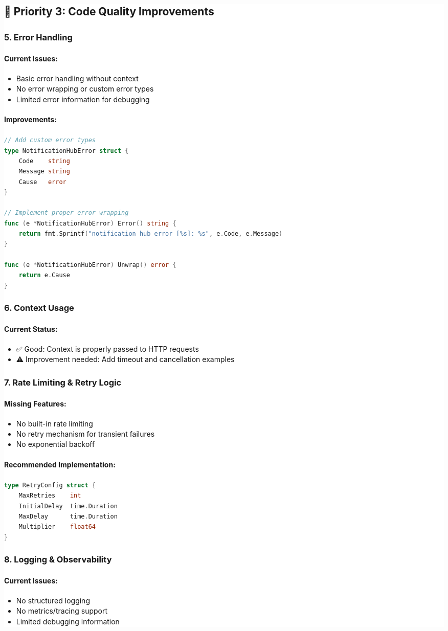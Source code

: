 ## 🔧 **Priority 3: Code Quality Improvements**

### 5. Error Handling
#### Current Issues:
- Basic error handling without context
- No error wrapping or custom error types
- Limited error information for debugging

#### Improvements:
```go
// Add custom error types
type NotificationHubError struct {
    Code    string
    Message string
    Cause   error
}

// Implement proper error wrapping
func (e *NotificationHubError) Error() string {
    return fmt.Sprintf("notification hub error [%s]: %s", e.Code, e.Message)
}

func (e *NotificationHubError) Unwrap() error {
    return e.Cause
}
```

### 6. Context Usage
#### Current Status:
- ✅ Good: Context is properly passed to HTTP requests
- ⚠️  Improvement needed: Add timeout and cancellation examples

### 7. Rate Limiting & Retry Logic
#### Missing Features:
- No built-in rate limiting
- No retry mechanism for transient failures
- No exponential backoff

#### Recommended Implementation:
```go
type RetryConfig struct {
    MaxRetries    int
    InitialDelay  time.Duration
    MaxDelay      time.Duration
    Multiplier    float64
}
```

### 8. Logging & Observability
#### Current Issues:
- No structured logging
- No metrics/tracing support
- Limited debugging information
